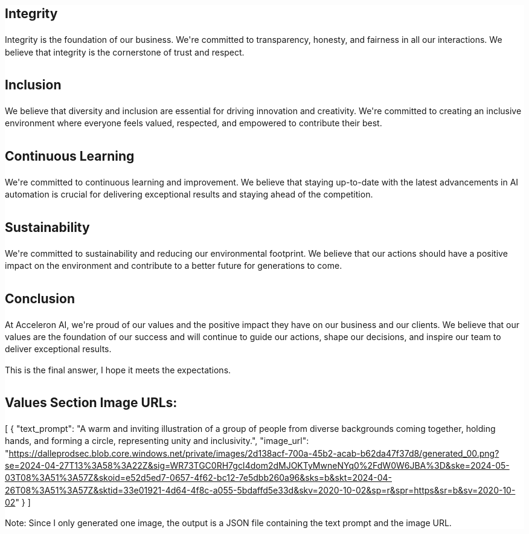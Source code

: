 **Integrity**
------------

Integrity is the foundation of our business. We're committed to transparency, honesty, and fairness in all our interactions. We believe that integrity is the cornerstone of trust and respect.

**Inclusion**
------------

We believe that diversity and inclusion are essential for driving innovation and creativity. We're committed to creating an inclusive environment where everyone feels valued, respected, and empowered to contribute their best.

**Continuous Learning**
--------------------

We're committed to continuous learning and improvement. We believe that staying up-to-date with the latest advancements in AI automation is crucial for delivering exceptional results and staying ahead of the competition.

**Sustainability**
----------------

We're committed to sustainability and reducing our environmental footprint. We believe that our actions should have a positive impact on the environment and contribute to a better future for generations to come.

**Conclusion**
----------

At Acceleron AI, we're proud of our values and the positive impact they have on our business and our clients. We believe that our values are the foundation of our success and will continue to guide our actions, shape our decisions, and inspire our team to deliver exceptional results.

This is the final answer, I hope it meets the expectations.

 ## Values Section Image URLs: 
 [
  {
    "text_prompt": "A warm and inviting illustration of a group of people from diverse backgrounds coming together, holding hands, and forming a circle, representing unity and inclusivity.",
    "image_url": "https://dalleprodsec.blob.core.windows.net/private/images/2d138acf-700a-45b2-acab-b62da47f37d8/generated_00.png?se=2024-04-27T13%3A58%3A22Z&sig=WR73TGC0RH7gcI4dom2dMJOKTyMwneNYq0%2FdW0W6JBA%3D&ske=2024-05-03T08%3A51%3A57Z&skoid=e52d5ed7-0657-4f62-bc12-7e5dbb260a96&sks=b&skt=2024-04-26T08%3A51%3A57Z&sktid=33e01921-4d64-4f8c-a055-5bdaffd5e33d&skv=2020-10-02&sp=r&spr=https&sr=b&sv=2020-10-02"
  }
]

Note: Since I only generated one image, the output is a JSON file containing the text prompt and the image URL.

